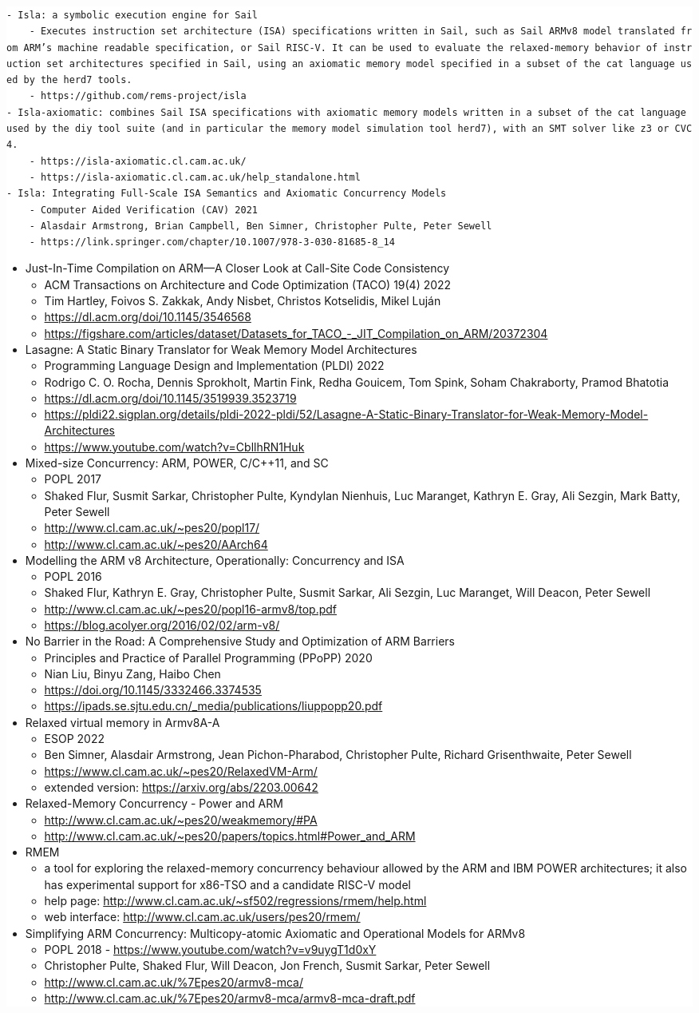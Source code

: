 	- Isla: a symbolic execution engine for Sail
		- Executes instruction set architecture (ISA) specifications written in Sail, such as Sail ARMv8 model translated from ARM’s machine readable specification, or Sail RISC-V. It can be used to evaluate the relaxed-memory behavior of instruction set architectures specified in Sail, using an axiomatic memory model specified in a subset of the cat language used by the herd7 tools.
		- https://github.com/rems-project/isla
	- Isla-axiomatic: combines Sail ISA specifications with axiomatic memory models written in a subset of the cat language used by the diy tool suite (and in particular the memory model simulation tool herd7), with an SMT solver like z3 or CVC4.
		- https://isla-axiomatic.cl.cam.ac.uk/
		- https://isla-axiomatic.cl.cam.ac.uk/help_standalone.html
	- Isla: Integrating Full-Scale ISA Semantics and Axiomatic Concurrency Models
		- Computer Aided Verification (CAV) 2021
		- Alasdair Armstrong, Brian Campbell, Ben Simner, Christopher Pulte, Peter Sewell
		- https://link.springer.com/chapter/10.1007/978-3-030-81685-8_14
- Just-In-Time Compilation on ARM—A Closer Look at Call-Site Code Consistency
	- ACM Transactions on Architecture and Code Optimization (TACO) 19(4) 2022
	- Tim Hartley, Foivos S. Zakkak, Andy Nisbet, Christos Kotselidis, Mikel Luján
	- https://dl.acm.org/doi/10.1145/3546568
	- https://figshare.com/articles/dataset/Datasets_for_TACO_-_JIT_Compilation_on_ARM/20372304
- Lasagne: A Static Binary Translator for Weak Memory Model Architectures
	- Programming Language Design and Implementation (PLDI) 2022
	- Rodrigo C. O. Rocha, Dennis Sprokholt, Martin Fink, Redha Gouicem, Tom Spink, Soham Chakraborty, Pramod Bhatotia
	- https://dl.acm.org/doi/10.1145/3519939.3523719
	- https://pldi22.sigplan.org/details/pldi-2022-pldi/52/Lasagne-A-Static-Binary-Translator-for-Weak-Memory-Model-Architectures
	- https://www.youtube.com/watch?v=CbllhRN1Huk
- Mixed-size Concurrency: ARM, POWER, C/C++11, and SC
	- POPL 2017
	- Shaked Flur, Susmit Sarkar, Christopher Pulte, Kyndylan Nienhuis, Luc Maranget, Kathryn E. Gray, Ali Sezgin, Mark Batty, Peter Sewell
	- http://www.cl.cam.ac.uk/~pes20/popl17/
	- http://www.cl.cam.ac.uk/~pes20/AArch64
- Modelling the ARM v8 Architecture, Operationally: Concurrency and ISA
	- POPL 2016
	- Shaked Flur, Kathryn E. Gray, Christopher Pulte, Susmit Sarkar, Ali Sezgin, Luc Maranget, Will Deacon, Peter Sewell
	- http://www.cl.cam.ac.uk/~pes20/popl16-armv8/top.pdf
	- https://blog.acolyer.org/2016/02/02/arm-v8/
- No Barrier in the Road: A Comprehensive Study and Optimization of ARM Barriers
	- Principles and Practice of Parallel Programming (PPoPP) 2020
	- Nian Liu, Binyu Zang, Haibo Chen
	- https://doi.org/10.1145/3332466.3374535
	- https://ipads.se.sjtu.edu.cn/_media/publications/liuppopp20.pdf
- Relaxed virtual memory in Armv8A-A
	- ESOP 2022
	- Ben Simner, Alasdair Armstrong, Jean Pichon-Pharabod, Christopher Pulte, Richard Grisenthwaite, Peter Sewell
	- https://www.cl.cam.ac.uk/~pes20/RelaxedVM-Arm/
	- extended version: https://arxiv.org/abs/2203.00642
- Relaxed-Memory Concurrency - Power and ARM
	- http://www.cl.cam.ac.uk/~pes20/weakmemory/#PA
	- <http://www.cl.cam.ac.uk/~pes20/papers/topics.html#Power_and_ARM>
- RMEM
	- a tool for exploring the relaxed-memory concurrency behaviour allowed by the ARM and IBM POWER architectures; it also has experimental support for x86-TSO and a candidate RISC-V model
	- help page: http://www.cl.cam.ac.uk/~sf502/regressions/rmem/help.html
	- web interface: http://www.cl.cam.ac.uk/users/pes20/rmem/
- Simplifying ARM Concurrency: Multicopy-atomic Axiomatic and Operational Models for ARMv8
	- POPL 2018 - https://www.youtube.com/watch?v=v9uygT1d0xY
	- Christopher Pulte, Shaked Flur, Will Deacon, Jon French, Susmit Sarkar, Peter Sewell
	- http://www.cl.cam.ac.uk/%7Epes20/armv8-mca/
	- http://www.cl.cam.ac.uk/%7Epes20/armv8-mca/armv8-mca-draft.pdf